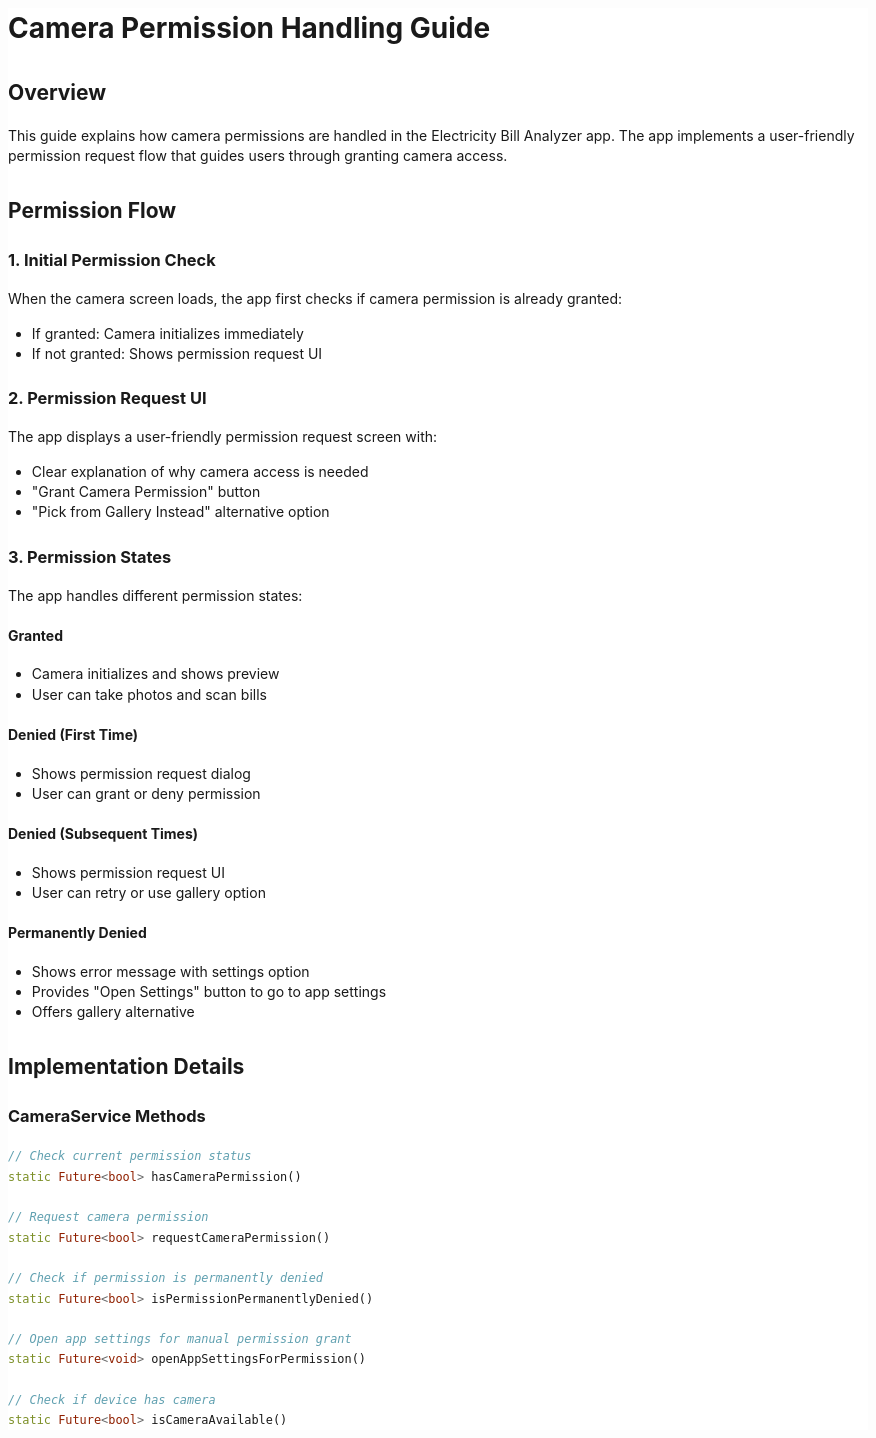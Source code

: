 # Camera Permission Handling Guide

## Overview

This guide explains how camera permissions are handled in the Electricity Bill Analyzer app. The app implements a user-friendly permission request flow that guides users through granting camera access.

## Permission Flow

### 1. Initial Permission Check
When the camera screen loads, the app first checks if camera permission is already granted:
- If granted: Camera initializes immediately
- If not granted: Shows permission request UI

### 2. Permission Request UI
The app displays a user-friendly permission request screen with:
- Clear explanation of why camera access is needed
- "Grant Camera Permission" button
- "Pick from Gallery Instead" alternative option

### 3. Permission States
The app handles different permission states:

#### Granted
- Camera initializes and shows preview
- User can take photos and scan bills

#### Denied (First Time)
- Shows permission request dialog
- User can grant or deny permission

#### Denied (Subsequent Times)
- Shows permission request UI
- User can retry or use gallery option

#### Permanently Denied
- Shows error message with settings option
- Provides "Open Settings" button to go to app settings
- Offers gallery alternative

## Implementation Details

### CameraService Methods

```dart
// Check current permission status
static Future<bool> hasCameraPermission()

// Request camera permission
static Future<bool> requestCameraPermission()

// Check if permission is permanently denied
static Future<bool> isPermissionPermanentlyDenied()

// Open app settings for manual permission grant
static Future<void> openAppSettingsForPermission()

// Check if device has camera
static Future<bool> isCameraAvailable()
```